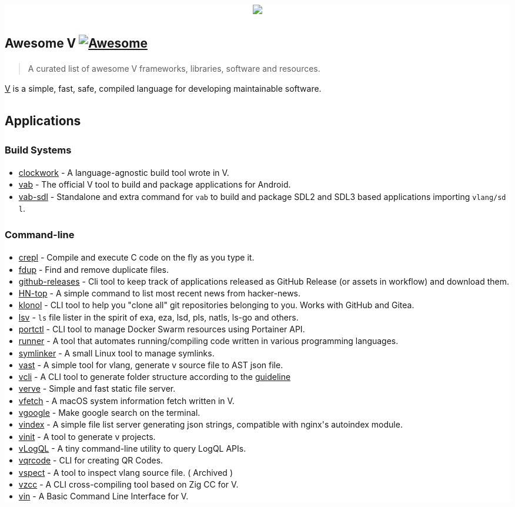 <div class="github-widget" data-repo="vlang/awesome-v"></div>


<p align="center"><img src="https://raw.githubusercontent.com/vlang/awesome-v/master/media/awesome-v-logo.svg?sanitize=true" width="400"/></p>

## Awesome V [![Awesome](https://awesome.re/badge.svg)](https://awesome.re)

> A curated list of awesome V frameworks, libraries, software and resources.

[V](https://vlang.io/) is a simple, fast, safe, compiled language for developing maintainable software.



## Applications

### Build Systems

- [clockwork](https://github.com/emmathemartian/clockwork) - A language-agnostic build tool wrote in V.
- [vab](https://github.com/vlang/vab) - The official V tool to build and package applications for Android.
- [vab-sdl](https://github.com/larpon/vab-sdl) - Standalone and extra command for `vab` to build and package
SDL2 and SDL3 based applications importing `vlang/sdl`.

### Command-line

- [crepl](https://github.com/l1mey112/crepl) - Compile and execute C code on the fly as you type it.
- [fdup](https://github.com/gechandesu/fdup) - Find and remove duplicate files.
- [github-releases](https://github.com/Dracks/repo-download-asset) - Cli tool to keep track of applications released as GitHub Release (or assets in workflow) and download them.
- [HN-top](https://github.com/BafS/hn-top) - A simple command to list most recent news from hacker-news.
- [klonol](https://github.com/hungrybluedev/klonol) - CLI tool to help you "clone all" git repositories belonging to you. Works with GitHub and Gitea.
- [lsv](https://github.com/mike-ward/lsv) - `ls` file lister in the spirit of exa, eza, lsd, pls, natls, ls-go and others.
- [portctl](https://github.com/apoprotsky/portctl) - CLI tool to manage Docker Swarm resources using Portainer API.
- [runner](https://github.com/Naheel-Azawy/runner) - A tool that automates running/compiling code written in various programming languages.
- [symlinker](https://github.com/serkonda7/symlinker) - A small Linux tool to manage symlinks.
- [vast](https://github.com/lydiandy/vast) - A simple tool for vlang, generate v source file to AST json file.
- [vcli](https://github.com/changhz/vcli) - A CLI tool to generate folder structure according to the [guideline](https://blog.vlang.io/the-complete-beginners-guide-to-cli-apps-in-v/)
- [verve](https://github.com/MohammadMD1383/verve) - Simple and fast static file server.
- [vfetch](https://github.com/carlosqsilva/vfetch) - A macOS system information fetch written in V.
- [vgoogle](https://github.com/changhz/vgoogle) - Make google search on the terminal.
- [vindex](https://github.com/wenxuanjun/vindex) - A simple file list server generating json strings, compatible with nginx's autoindex module.
- [vinit](https://github.com/pranavbaburaj/vinit) - A tool to generate v projects.
- [vLogQL](https://github.com/lmangani/vLogQL) - A tiny command-line utility to query LogQL APIs.
- [vqrcode](https://github.com/carlosqsilva/vqrcode) - CLI for creating QR Codes.
- [vspect](https://github.com/zakuro9715/vspect) - A tool to inspect vlang source file. ( Archived )
- [vzcc](https://github.com/malisipi/vzcc) - A CLI cross-compiling tool based on Zig CC for V.
- [vin](https://github.com/DeoDorqnt387/vin) - A Basic Command Line Interface for V.
